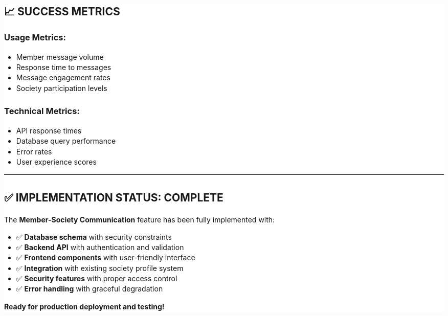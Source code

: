 ## 📈 **SUCCESS METRICS**

### **Usage Metrics:**
- Member message volume
- Response time to messages
- Message engagement rates
- Society participation levels

### **Technical Metrics:**
- API response times
- Database query performance
- Error rates
- User experience scores

---

## ✅ **IMPLEMENTATION STATUS: COMPLETE**

The **Member-Society Communication** feature has been fully implemented with:
- ✅ **Database schema** with security constraints
- ✅ **Backend API** with authentication and validation
- ✅ **Frontend components** with user-friendly interface
- ✅ **Integration** with existing society profile system
- ✅ **Security features** with proper access control
- ✅ **Error handling** with graceful degradation

**Ready for production deployment and testing!**
